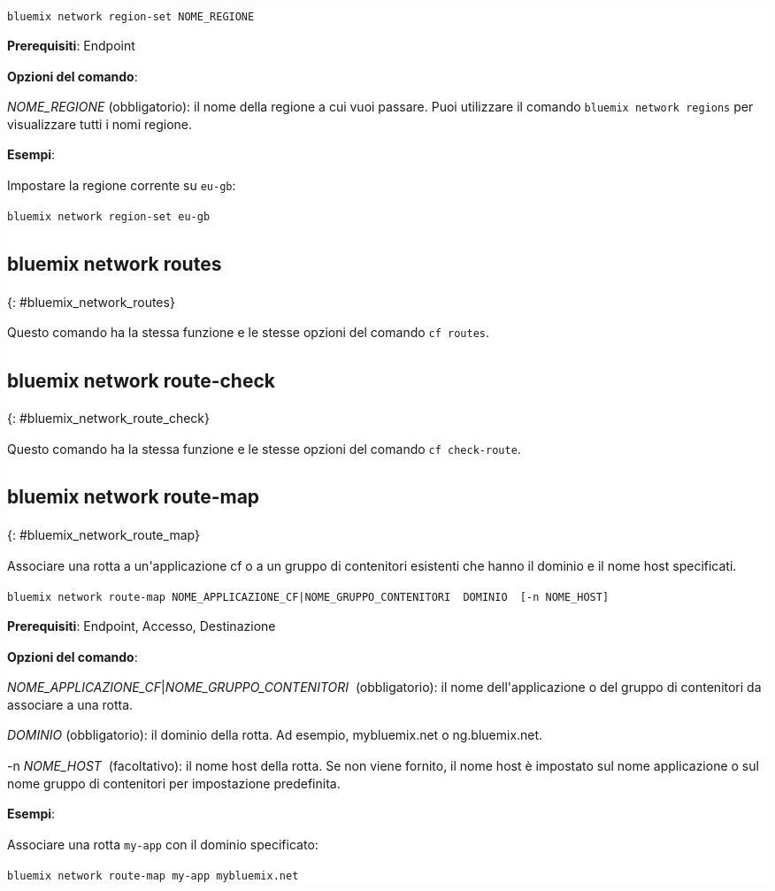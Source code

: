 ```
bluemix network region-set NOME_REGIONE
```

**Prerequisiti**:  Endpoint

**Opzioni del comando**:

*NOME_REGIONE* (obbligatorio):  il nome della regione a cui vuoi passare. Puoi utilizzare il comando `bluemix network regions` per visualizzare tutti i nomi regione.

**Esempi**:

Impostare la regione corrente su `eu-gb`:

```
bluemix network region-set eu-gb
```


## bluemix network routes
{: #bluemix_network_routes}

Questo comando ha la stessa funzione e le stesse opzioni del comando `cf routes`.


## bluemix network route-check
{: #bluemix_network_route_check}

Questo comando ha la stessa funzione e le stesse opzioni del comando `cf check-route`.


## bluemix network route-map
{: #bluemix_network_route_map}

Associare una rotta a un'applicazione cf o a un gruppo di contenitori esistenti che hanno il dominio e il nome host specificati.

```
bluemix network route-map NOME_APPLICAZIONE_CF|NOME_GRUPPO_CONTENITORI  DOMINIO  [-n NOME_HOST]
```

**Prerequisiti**:  Endpoint, Accesso, Destinazione

**Opzioni del comando**:

*NOME_APPLICAZIONE_CF*|*NOME_GRUPPO_CONTENITORI*  (obbligatorio): il nome dell'applicazione o del gruppo di contenitori da associare a una rotta.

*DOMINIO* (obbligatorio): il dominio della rotta. Ad esempio, mybluemix.net o ng.bluemix.net. 

-n *NOME_HOST*  (facoltativo): il nome host della rotta. Se non viene fornito, il nome host è impostato sul nome applicazione o sul nome gruppo di contenitori per impostazione predefinita.

**Esempi**:

Associare una rotta `my-app` con il dominio specificato:

```
bluemix network route-map my-app mybluemix.net
```

